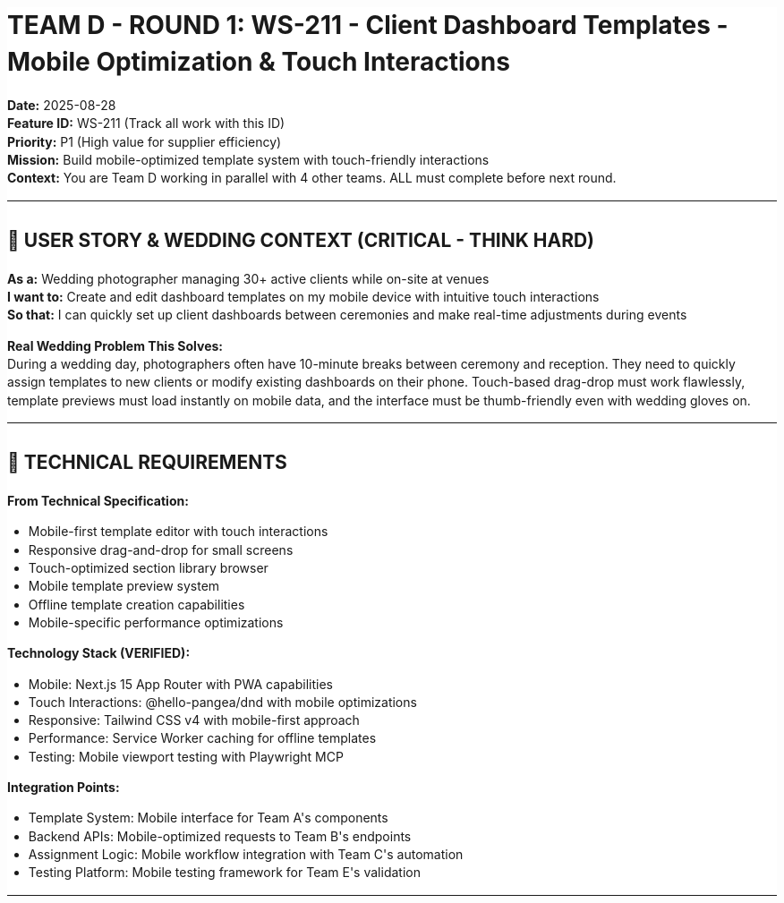 # TEAM D - ROUND 1: WS-211 - Client Dashboard Templates - Mobile Optimization & Touch Interactions

**Date:** 2025-08-28  
**Feature ID:** WS-211 (Track all work with this ID)  
**Priority:** P1 (High value for supplier efficiency)  
**Mission:** Build mobile-optimized template system with touch-friendly interactions  
**Context:** You are Team D working in parallel with 4 other teams. ALL must complete before next round.

---

## 🎯 USER STORY & WEDDING CONTEXT (CRITICAL - THINK HARD)

**As a:** Wedding photographer managing 30+ active clients while on-site at venues  
**I want to:** Create and edit dashboard templates on my mobile device with intuitive touch interactions  
**So that:** I can quickly set up client dashboards between ceremonies and make real-time adjustments during events  

**Real Wedding Problem This Solves:**  
During a wedding day, photographers often have 10-minute breaks between ceremony and reception. They need to quickly assign templates to new clients or modify existing dashboards on their phone. Touch-based drag-drop must work flawlessly, template previews must load instantly on mobile data, and the interface must be thumb-friendly even with wedding gloves on.

---

## 🎯 TECHNICAL REQUIREMENTS

**From Technical Specification:**
- Mobile-first template editor with touch interactions
- Responsive drag-and-drop for small screens
- Touch-optimized section library browser
- Mobile template preview system
- Offline template creation capabilities
- Mobile-specific performance optimizations

**Technology Stack (VERIFIED):**
- Mobile: Next.js 15 App Router with PWA capabilities
- Touch Interactions: @hello-pangea/dnd with mobile optimizations
- Responsive: Tailwind CSS v4 with mobile-first approach
- Performance: Service Worker caching for offline templates
- Testing: Mobile viewport testing with Playwright MCP

**Integration Points:**
- Template System: Mobile interface for Team A's components
- Backend APIs: Mobile-optimized requests to Team B's endpoints
- Assignment Logic: Mobile workflow integration with Team C's automation
- Testing Platform: Mobile testing framework for Team E's validation

---
